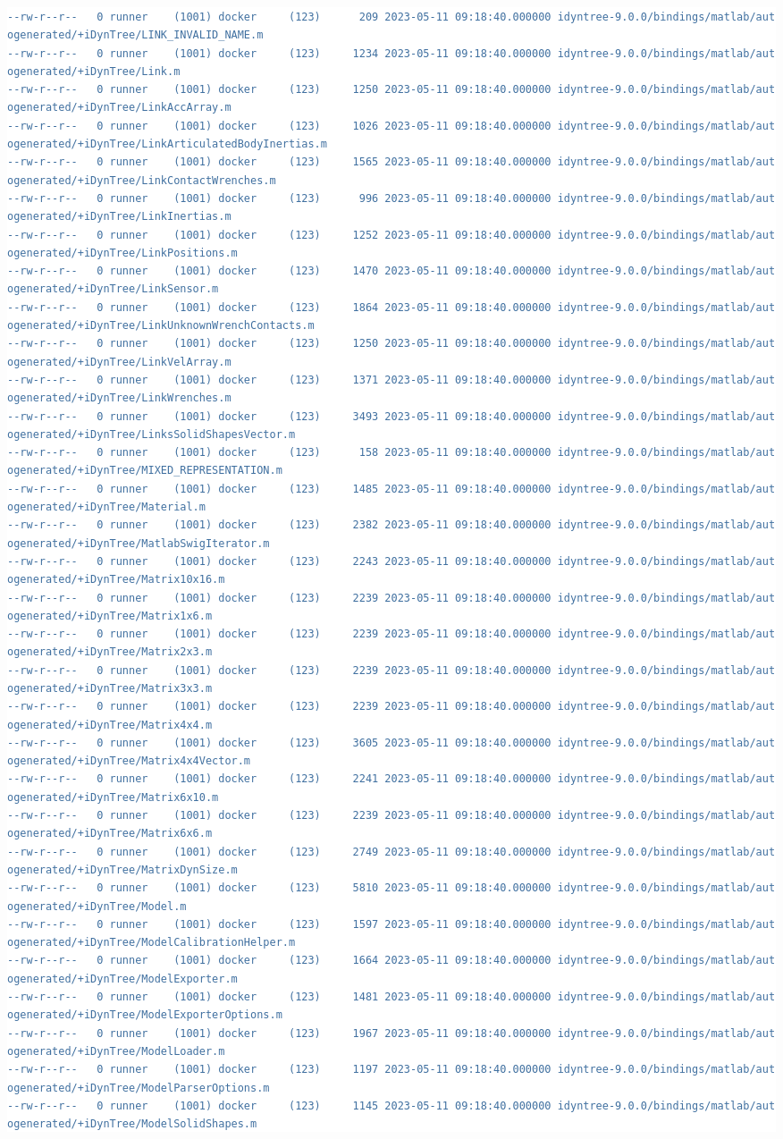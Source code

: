```diff
--rw-r--r--   0 runner    (1001) docker     (123)      209 2023-05-11 09:18:40.000000 idyntree-9.0.0/bindings/matlab/autogenerated/+iDynTree/LINK_INVALID_NAME.m
--rw-r--r--   0 runner    (1001) docker     (123)     1234 2023-05-11 09:18:40.000000 idyntree-9.0.0/bindings/matlab/autogenerated/+iDynTree/Link.m
--rw-r--r--   0 runner    (1001) docker     (123)     1250 2023-05-11 09:18:40.000000 idyntree-9.0.0/bindings/matlab/autogenerated/+iDynTree/LinkAccArray.m
--rw-r--r--   0 runner    (1001) docker     (123)     1026 2023-05-11 09:18:40.000000 idyntree-9.0.0/bindings/matlab/autogenerated/+iDynTree/LinkArticulatedBodyInertias.m
--rw-r--r--   0 runner    (1001) docker     (123)     1565 2023-05-11 09:18:40.000000 idyntree-9.0.0/bindings/matlab/autogenerated/+iDynTree/LinkContactWrenches.m
--rw-r--r--   0 runner    (1001) docker     (123)      996 2023-05-11 09:18:40.000000 idyntree-9.0.0/bindings/matlab/autogenerated/+iDynTree/LinkInertias.m
--rw-r--r--   0 runner    (1001) docker     (123)     1252 2023-05-11 09:18:40.000000 idyntree-9.0.0/bindings/matlab/autogenerated/+iDynTree/LinkPositions.m
--rw-r--r--   0 runner    (1001) docker     (123)     1470 2023-05-11 09:18:40.000000 idyntree-9.0.0/bindings/matlab/autogenerated/+iDynTree/LinkSensor.m
--rw-r--r--   0 runner    (1001) docker     (123)     1864 2023-05-11 09:18:40.000000 idyntree-9.0.0/bindings/matlab/autogenerated/+iDynTree/LinkUnknownWrenchContacts.m
--rw-r--r--   0 runner    (1001) docker     (123)     1250 2023-05-11 09:18:40.000000 idyntree-9.0.0/bindings/matlab/autogenerated/+iDynTree/LinkVelArray.m
--rw-r--r--   0 runner    (1001) docker     (123)     1371 2023-05-11 09:18:40.000000 idyntree-9.0.0/bindings/matlab/autogenerated/+iDynTree/LinkWrenches.m
--rw-r--r--   0 runner    (1001) docker     (123)     3493 2023-05-11 09:18:40.000000 idyntree-9.0.0/bindings/matlab/autogenerated/+iDynTree/LinksSolidShapesVector.m
--rw-r--r--   0 runner    (1001) docker     (123)      158 2023-05-11 09:18:40.000000 idyntree-9.0.0/bindings/matlab/autogenerated/+iDynTree/MIXED_REPRESENTATION.m
--rw-r--r--   0 runner    (1001) docker     (123)     1485 2023-05-11 09:18:40.000000 idyntree-9.0.0/bindings/matlab/autogenerated/+iDynTree/Material.m
--rw-r--r--   0 runner    (1001) docker     (123)     2382 2023-05-11 09:18:40.000000 idyntree-9.0.0/bindings/matlab/autogenerated/+iDynTree/MatlabSwigIterator.m
--rw-r--r--   0 runner    (1001) docker     (123)     2243 2023-05-11 09:18:40.000000 idyntree-9.0.0/bindings/matlab/autogenerated/+iDynTree/Matrix10x16.m
--rw-r--r--   0 runner    (1001) docker     (123)     2239 2023-05-11 09:18:40.000000 idyntree-9.0.0/bindings/matlab/autogenerated/+iDynTree/Matrix1x6.m
--rw-r--r--   0 runner    (1001) docker     (123)     2239 2023-05-11 09:18:40.000000 idyntree-9.0.0/bindings/matlab/autogenerated/+iDynTree/Matrix2x3.m
--rw-r--r--   0 runner    (1001) docker     (123)     2239 2023-05-11 09:18:40.000000 idyntree-9.0.0/bindings/matlab/autogenerated/+iDynTree/Matrix3x3.m
--rw-r--r--   0 runner    (1001) docker     (123)     2239 2023-05-11 09:18:40.000000 idyntree-9.0.0/bindings/matlab/autogenerated/+iDynTree/Matrix4x4.m
--rw-r--r--   0 runner    (1001) docker     (123)     3605 2023-05-11 09:18:40.000000 idyntree-9.0.0/bindings/matlab/autogenerated/+iDynTree/Matrix4x4Vector.m
--rw-r--r--   0 runner    (1001) docker     (123)     2241 2023-05-11 09:18:40.000000 idyntree-9.0.0/bindings/matlab/autogenerated/+iDynTree/Matrix6x10.m
--rw-r--r--   0 runner    (1001) docker     (123)     2239 2023-05-11 09:18:40.000000 idyntree-9.0.0/bindings/matlab/autogenerated/+iDynTree/Matrix6x6.m
--rw-r--r--   0 runner    (1001) docker     (123)     2749 2023-05-11 09:18:40.000000 idyntree-9.0.0/bindings/matlab/autogenerated/+iDynTree/MatrixDynSize.m
--rw-r--r--   0 runner    (1001) docker     (123)     5810 2023-05-11 09:18:40.000000 idyntree-9.0.0/bindings/matlab/autogenerated/+iDynTree/Model.m
--rw-r--r--   0 runner    (1001) docker     (123)     1597 2023-05-11 09:18:40.000000 idyntree-9.0.0/bindings/matlab/autogenerated/+iDynTree/ModelCalibrationHelper.m
--rw-r--r--   0 runner    (1001) docker     (123)     1664 2023-05-11 09:18:40.000000 idyntree-9.0.0/bindings/matlab/autogenerated/+iDynTree/ModelExporter.m
--rw-r--r--   0 runner    (1001) docker     (123)     1481 2023-05-11 09:18:40.000000 idyntree-9.0.0/bindings/matlab/autogenerated/+iDynTree/ModelExporterOptions.m
--rw-r--r--   0 runner    (1001) docker     (123)     1967 2023-05-11 09:18:40.000000 idyntree-9.0.0/bindings/matlab/autogenerated/+iDynTree/ModelLoader.m
--rw-r--r--   0 runner    (1001) docker     (123)     1197 2023-05-11 09:18:40.000000 idyntree-9.0.0/bindings/matlab/autogenerated/+iDynTree/ModelParserOptions.m
--rw-r--r--   0 runner    (1001) docker     (123)     1145 2023-05-11 09:18:40.000000 idyntree-9.0.0/bindings/matlab/autogenerated/+iDynTree/ModelSolidShapes.m
```